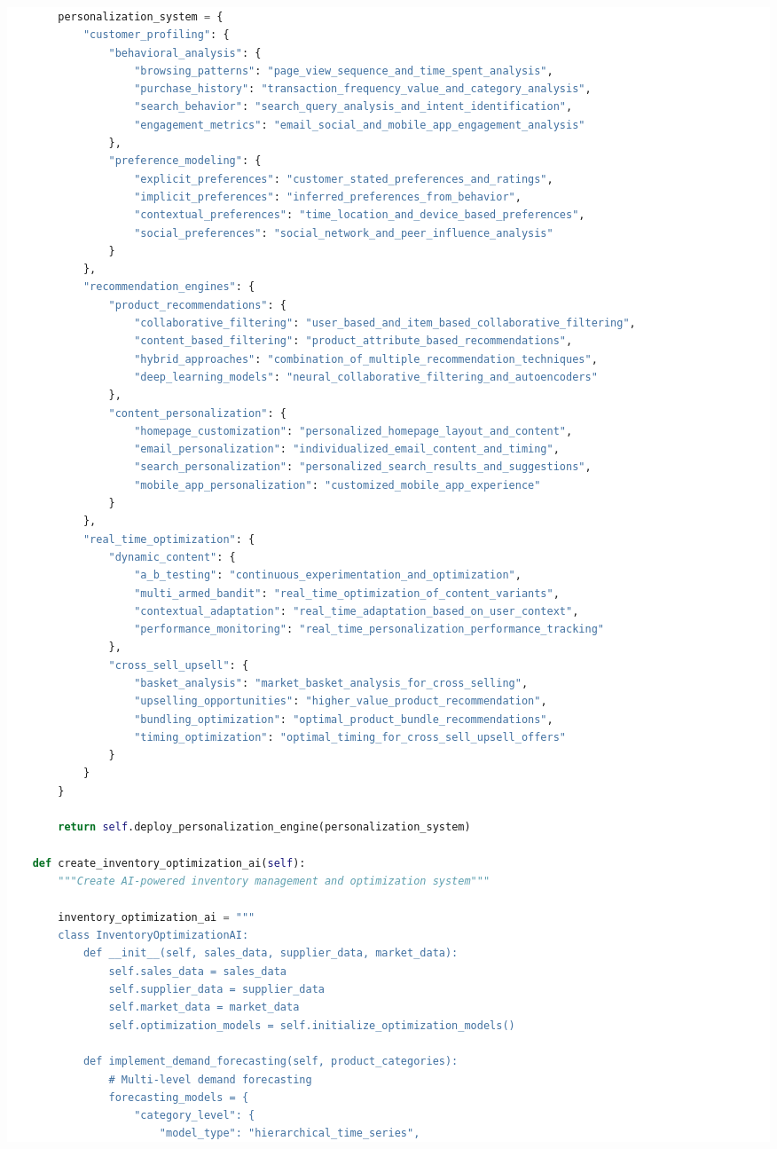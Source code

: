 ```python
        personalization_system = {
            "customer_profiling": {
                "behavioral_analysis": {
                    "browsing_patterns": "page_view_sequence_and_time_spent_analysis",
                    "purchase_history": "transaction_frequency_value_and_category_analysis",
                    "search_behavior": "search_query_analysis_and_intent_identification",
                    "engagement_metrics": "email_social_and_mobile_app_engagement_analysis"
                },
                "preference_modeling": {
                    "explicit_preferences": "customer_stated_preferences_and_ratings",
                    "implicit_preferences": "inferred_preferences_from_behavior",
                    "contextual_preferences": "time_location_and_device_based_preferences",
                    "social_preferences": "social_network_and_peer_influence_analysis"
                }
            },
            "recommendation_engines": {
                "product_recommendations": {
                    "collaborative_filtering": "user_based_and_item_based_collaborative_filtering",
                    "content_based_filtering": "product_attribute_based_recommendations",
                    "hybrid_approaches": "combination_of_multiple_recommendation_techniques",
                    "deep_learning_models": "neural_collaborative_filtering_and_autoencoders"
                },
                "content_personalization": {
                    "homepage_customization": "personalized_homepage_layout_and_content",
                    "email_personalization": "individualized_email_content_and_timing",
                    "search_personalization": "personalized_search_results_and_suggestions",
                    "mobile_app_personalization": "customized_mobile_app_experience"
                }
            },
            "real_time_optimization": {
                "dynamic_content": {
                    "a_b_testing": "continuous_experimentation_and_optimization",
                    "multi_armed_bandit": "real_time_optimization_of_content_variants",
                    "contextual_adaptation": "real_time_adaptation_based_on_user_context",
                    "performance_monitoring": "real_time_personalization_performance_tracking"
                },
                "cross_sell_upsell": {
                    "basket_analysis": "market_basket_analysis_for_cross_selling",
                    "upselling_opportunities": "higher_value_product_recommendation",
                    "bundling_optimization": "optimal_product_bundle_recommendations",
                    "timing_optimization": "optimal_timing_for_cross_sell_upsell_offers"
                }
            }
        }
        
        return self.deploy_personalization_engine(personalization_system)
    
    def create_inventory_optimization_ai(self):
        """Create AI-powered inventory management and optimization system"""
        
        inventory_optimization_ai = """
        class InventoryOptimizationAI:
            def __init__(self, sales_data, supplier_data, market_data):
                self.sales_data = sales_data
                self.supplier_data = supplier_data
                self.market_data = market_data
                self.optimization_models = self.initialize_optimization_models()
            
            def implement_demand_forecasting(self, product_categories):
                # Multi-level demand forecasting
                forecasting_models = {
                    "category_level": {
                        "model_type": "hierarchical_time_series",
```